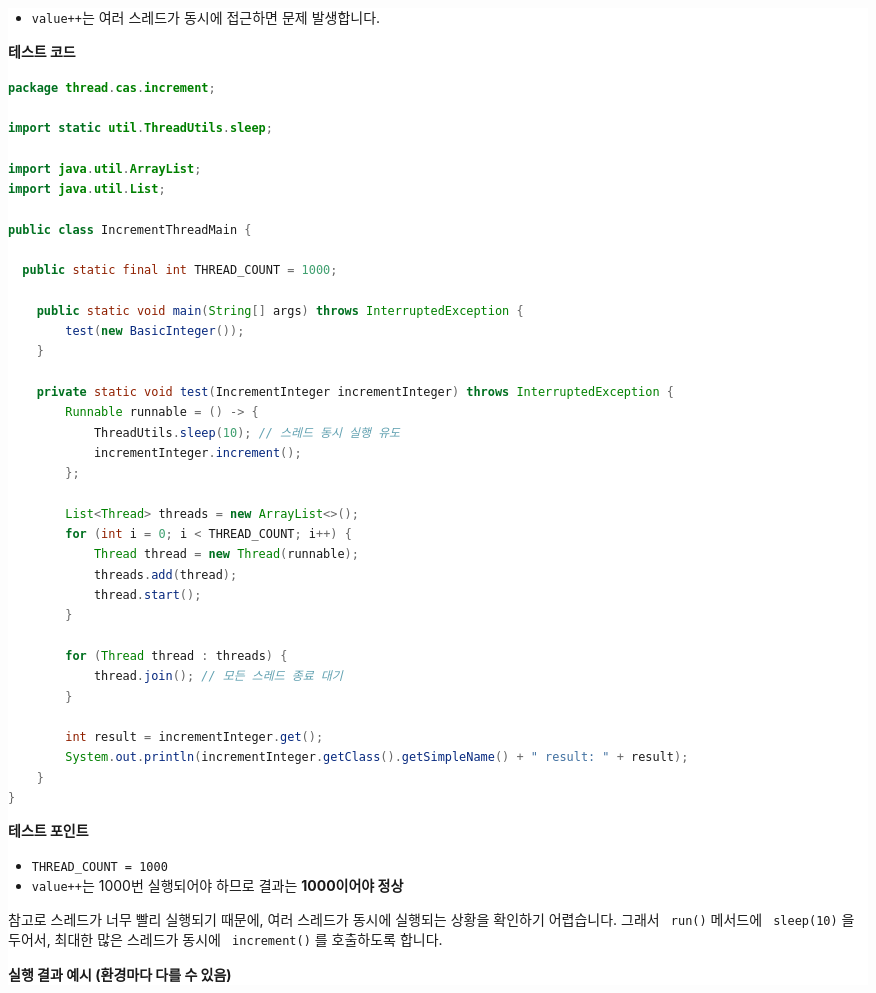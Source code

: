 - `value++`는 여러 스레드가 동시에 접근하면 문제 발생합니다.



**테스트 코드**

```java
package thread.cas.increment;

import static util.ThreadUtils.sleep;

import java.util.ArrayList;
import java.util.List;

public class IncrementThreadMain {

  public static final int THREAD_COUNT = 1000;

    public static void main(String[] args) throws InterruptedException {
        test(new BasicInteger());
    }

    private static void test(IncrementInteger incrementInteger) throws InterruptedException {
        Runnable runnable = () -> {
            ThreadUtils.sleep(10); // 스레드 동시 실행 유도
            incrementInteger.increment();
        };

        List<Thread> threads = new ArrayList<>();
        for (int i = 0; i < THREAD_COUNT; i++) {
            Thread thread = new Thread(runnable);
            threads.add(thread);
            thread.start();
        }

        for (Thread thread : threads) {
            thread.join(); // 모든 스레드 종료 대기
        }

        int result = incrementInteger.get();
        System.out.println(incrementInteger.getClass().getSimpleName() + " result: " + result);
    }
}
```

**테스트 포인트**

- `THREAD_COUNT = 1000`
- `value++`는 1000번 실행되어야 하므로 결과는 **1000이어야 정상**

참고로 스레드가 너무 빨리 실행되기 때문에, 여러 스레드가 동시에 실행되는 상황을 확인하기 어렵습니다. 그래서  ` run()` 메서드에 ` sleep(10)` 을 두어서, 최대한 많은 스레드가 동시에 ` increment()` 를 호출하도록 합니다.



**실행 결과 예시 (환경마다 다를 수 있음)**
